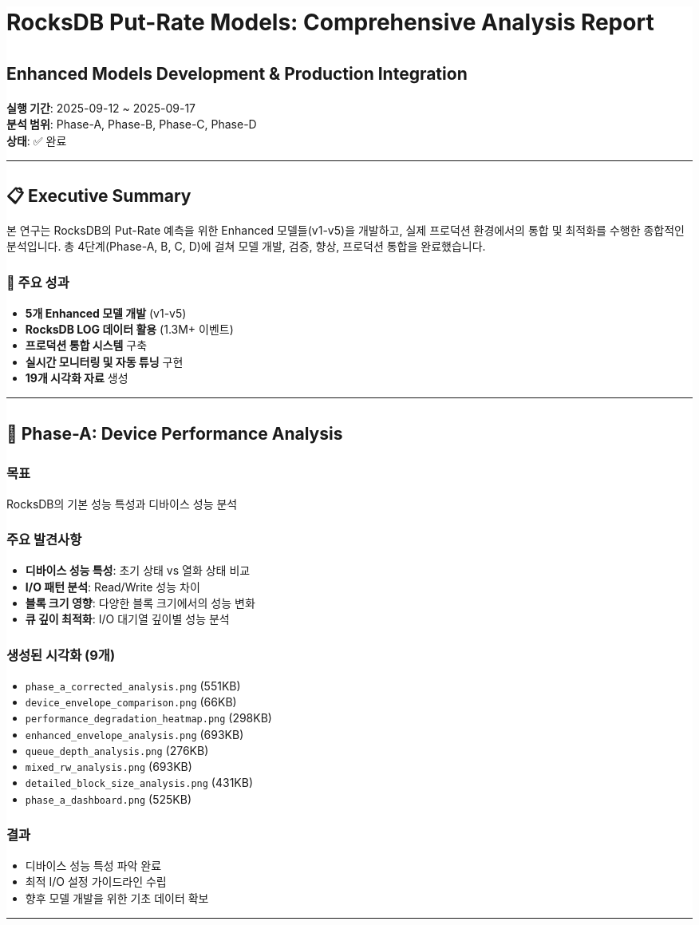 # RocksDB Put-Rate Models: Comprehensive Analysis Report
## Enhanced Models Development & Production Integration

**실행 기간**: 2025-09-12 ~ 2025-09-17  
**분석 범위**: Phase-A, Phase-B, Phase-C, Phase-D  
**상태**: ✅ 완료

---

## 📋 Executive Summary

본 연구는 RocksDB의 Put-Rate 예측을 위한 Enhanced 모델들(v1-v5)을 개발하고, 실제 프로덕션 환경에서의 통합 및 최적화를 수행한 종합적인 분석입니다. 총 4단계(Phase-A, B, C, D)에 걸쳐 모델 개발, 검증, 향상, 프로덕션 통합을 완료했습니다.

### 🎯 주요 성과
- **5개 Enhanced 모델 개발** (v1-v5)
- **RocksDB LOG 데이터 활용** (1.3M+ 이벤트)
- **프로덕션 통합 시스템** 구축
- **실시간 모니터링 및 자동 튜닝** 구현
- **19개 시각화 자료** 생성

---

## 🔬 Phase-A: Device Performance Analysis

### 목표
RocksDB의 기본 성능 특성과 디바이스 성능 분석

### 주요 발견사항
- **디바이스 성능 특성**: 초기 상태 vs 열화 상태 비교
- **I/O 패턴 분석**: Read/Write 성능 차이
- **블록 크기 영향**: 다양한 블록 크기에서의 성능 변화
- **큐 깊이 최적화**: I/O 대기열 깊이별 성능 분석

### 생성된 시각화 (9개)
- `phase_a_corrected_analysis.png` (551KB)
- `device_envelope_comparison.png` (66KB)
- `performance_degradation_heatmap.png` (298KB)
- `enhanced_envelope_analysis.png` (693KB)
- `queue_depth_analysis.png` (276KB)
- `mixed_rw_analysis.png` (693KB)
- `detailed_block_size_analysis.png` (431KB)
- `phase_a_dashboard.png` (525KB)

### 결과
- 디바이스 성능 특성 파악 완료
- 최적 I/O 설정 가이드라인 수립
- 향후 모델 개발을 위한 기초 데이터 확보

---